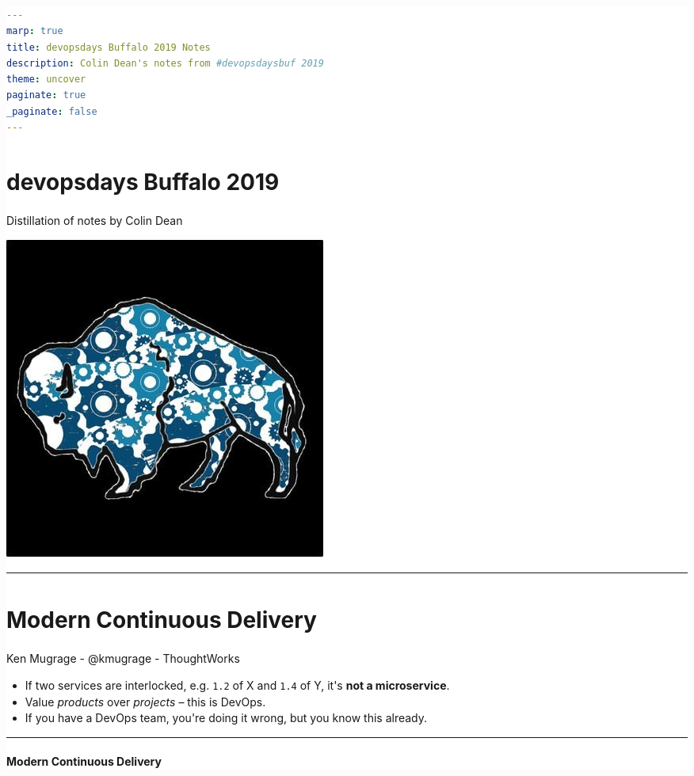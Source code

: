 ```yaml
---
marp: true
title: devopsdays Buffalo 2019 Notes
description: Colin Dean's notes from #devopsdaysbuf 2019
theme: uncover
paginate: true
_paginate: false
---
```



# devopsdays Buffalo 2019

Distillation of notes by Colin Dean

![devopsdays buffalo logo](devopsdays_buffalo_logo.jpg)

---

# Modern Continuous Delivery

Ken Mugrage - @kmugrage - ThoughtWorks

* If two services are interlocked, e.g. `1.2` of X and `1.4` of Y, it's **not a microservice**.
* Value *products* over *projects* – this is DevOps.
* If you have a DevOps team, you're doing it wrong, but you know this already.

---

#### Modern Continuous Delivery
